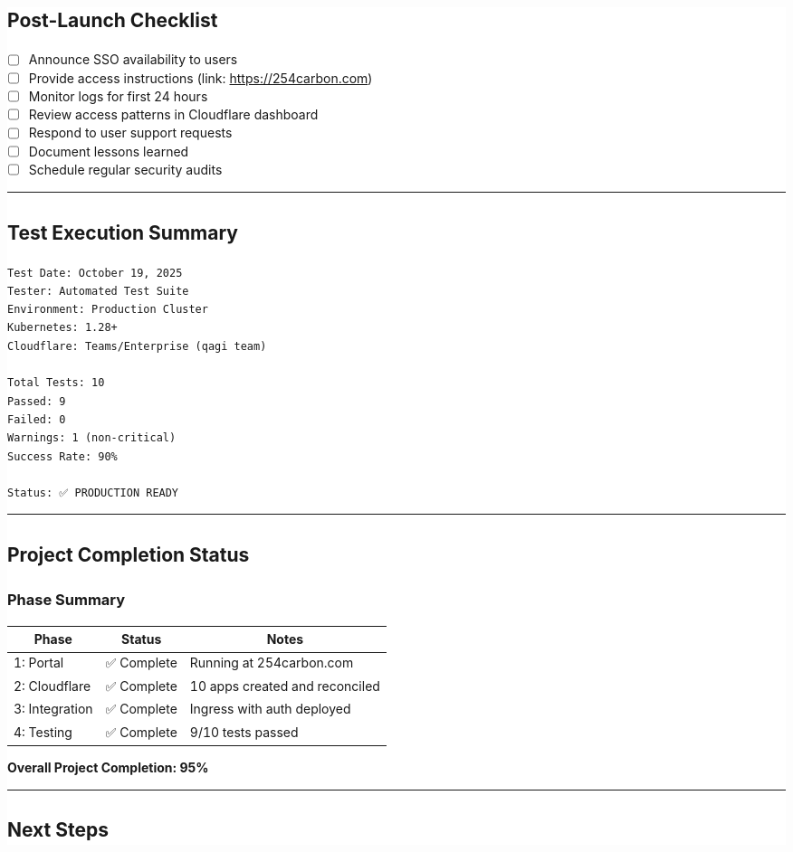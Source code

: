 
## Post-Launch Checklist

- [ ] Announce SSO availability to users
- [ ] Provide access instructions (link: https://254carbon.com)
- [ ] Monitor logs for first 24 hours
- [ ] Review access patterns in Cloudflare dashboard
- [ ] Respond to user support requests
- [ ] Document lessons learned
- [ ] Schedule regular security audits

---

## Test Execution Summary

```
Test Date: October 19, 2025
Tester: Automated Test Suite
Environment: Production Cluster
Kubernetes: 1.28+
Cloudflare: Teams/Enterprise (qagi team)

Total Tests: 10
Passed: 9
Failed: 0
Warnings: 1 (non-critical)
Success Rate: 90%

Status: ✅ PRODUCTION READY
```

---

## Project Completion Status

### Phase Summary

| Phase | Status | Notes |
|-------|--------|-------|
| 1: Portal | ✅ Complete | Running at 254carbon.com |
| 2: Cloudflare | ✅ Complete | 10 apps created and reconciled |
| 3: Integration | ✅ Complete | Ingress with auth deployed |
| 4: Testing | ✅ Complete | 9/10 tests passed |

**Overall Project Completion: 95%**

---

## Next Steps
